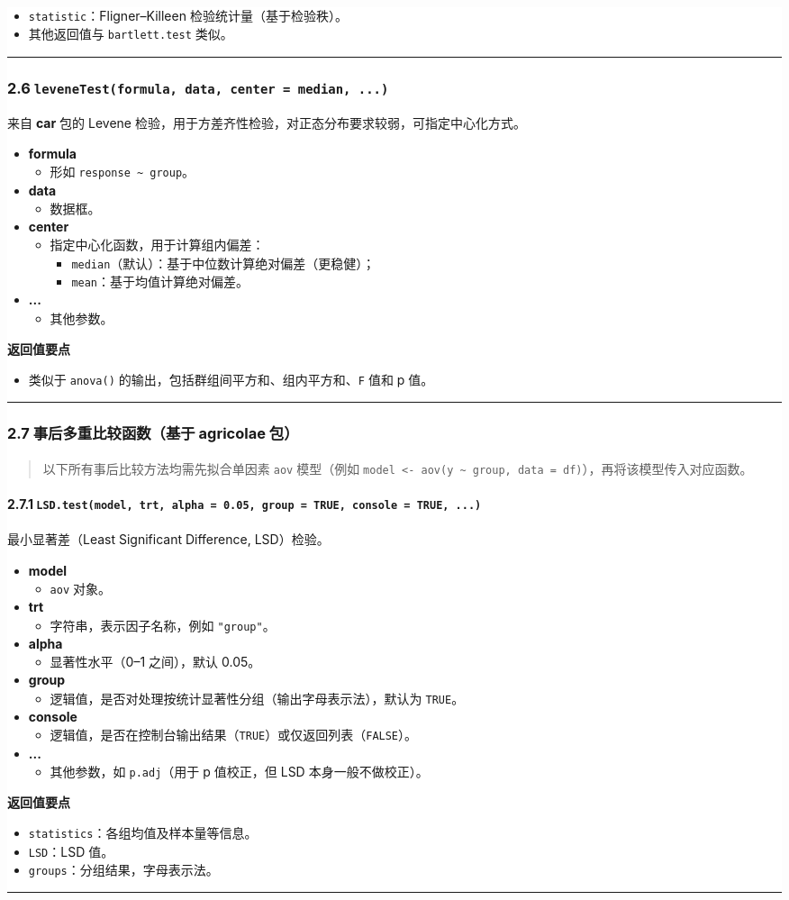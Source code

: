 - `statistic`：Fligner–Killeen 检验统计量（基于检验秩）。
- 其他返回值与 `bartlett.test` 类似。

------

### 2.6 `leveneTest(formula, data, center = median, ...)`

来自 **car** 包的 Levene 检验，用于方差齐性检验，对正态分布要求较弱，可指定中心化方式。

- **formula**
  - 形如 `response ~ group`。
- **data**
  - 数据框。
- **center**
  - 指定中心化函数，用于计算组内偏差：
    - `median`（默认）：基于中位数计算绝对偏差（更稳健）；
    - `mean`：基于均值计算绝对偏差。
- **...**
  - 其他参数。

**返回值要点**

- 类似于 `anova()` 的输出，包括群组间平方和、组内平方和、`F` 值和 p 值。

------

### 2.7 事后多重比较函数（基于 **agricolae** 包）

> 以下所有事后比较方法均需先拟合单因素 `aov` 模型（例如 `model <- aov(y ~ group, data = df)`），再将该模型传入对应函数。

#### 2.7.1 `LSD.test(model, trt, alpha = 0.05, group = TRUE, console = TRUE, ...)`

最小显著差（Least Significant Difference, LSD）检验。

- **model**
  - `aov` 对象。
- **trt**
  - 字符串，表示因子名称，例如 `"group"`。
- **alpha**
  - 显著性水平（0–1 之间），默认 0.05。
- **group**
  - 逻辑值，是否对处理按统计显著性分组（输出字母表示法），默认为 `TRUE`。
- **console**
  - 逻辑值，是否在控制台输出结果（`TRUE`）或仅返回列表（`FALSE`）。
- **...**
  - 其他参数，如 `p.adj`（用于 p 值校正，但 LSD 本身一般不做校正）。

**返回值要点**

- `statistics`：各组均值及样本量等信息。
- `LSD`：LSD 值。
- `groups`：分组结果，字母表示法。

------
